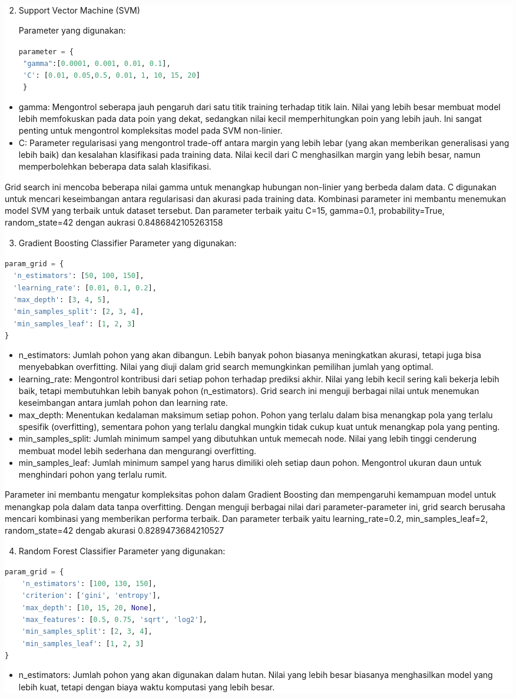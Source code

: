 2. Support Vector Machine (SVM)
   
   Parameter yang digunakan:
   ```python
   parameter = {
    "gamma":[0.0001, 0.001, 0.01, 0.1],
    'C': [0.01, 0.05,0.5, 0.01, 1, 10, 15, 20]
    }
   ```
- gamma: Mengontrol seberapa jauh pengaruh dari satu titik training terhadap titik lain. Nilai yang lebih besar membuat model lebih memfokuskan pada data poin yang dekat, sedangkan nilai kecil memperhitungkan poin yang lebih jauh. Ini sangat penting untuk mengontrol kompleksitas model pada SVM non-linier.
- C: Parameter regularisasi yang mengontrol trade-off antara margin yang lebih lebar (yang akan memberikan generalisasi yang lebih baik) dan kesalahan klasifikasi pada training data. Nilai kecil dari C menghasilkan margin yang lebih besar, namun memperbolehkan beberapa data salah klasifikasi.
  
Grid search ini mencoba beberapa nilai gamma untuk menangkap hubungan non-linier yang berbeda dalam data. C digunakan untuk mencari keseimbangan antara regularisasi dan akurasi pada training data. Kombinasi parameter ini membantu menemukan model SVM yang terbaik untuk dataset tersebut. Dan parameter terbaik yaitu C=15, gamma=0.1, probability=True, random_state=42 dengan aukrasi 0.8486842105263158

3. Gradient Boosting Classifier
  Parameter yang digunakan:
  ```python
param_grid = {
    'n_estimators': [50, 100, 150],
    'learning_rate': [0.01, 0.1, 0.2],
    'max_depth': [3, 4, 5],
    'min_samples_split': [2, 3, 4],
    'min_samples_leaf': [1, 2, 3]
}
  ```
- n_estimators: Jumlah pohon yang akan dibangun. Lebih banyak pohon biasanya meningkatkan akurasi, tetapi juga bisa menyebabkan overfitting. Nilai yang diuji dalam grid search memungkinkan pemilihan jumlah yang optimal.
- learning_rate: Mengontrol kontribusi dari setiap pohon terhadap prediksi akhir. Nilai yang lebih kecil sering kali bekerja lebih baik, tetapi membutuhkan lebih banyak pohon (n_estimators). Grid search ini menguji berbagai nilai untuk menemukan keseimbangan antara jumlah pohon dan learning rate.
- max_depth: Menentukan kedalaman maksimum setiap pohon. Pohon yang terlalu dalam bisa menangkap pola yang terlalu spesifik (overfitting), sementara pohon yang terlalu dangkal mungkin tidak cukup kuat untuk menangkap pola yang penting.
- min_samples_split: Jumlah minimum sampel yang dibutuhkan untuk memecah node. Nilai yang lebih tinggi cenderung membuat model lebih sederhana dan mengurangi overfitting.
- min_samples_leaf: Jumlah minimum sampel yang harus dimiliki oleh setiap daun pohon. Mengontrol ukuran daun untuk menghindari pohon yang terlalu rumit.
  
Parameter ini membantu mengatur kompleksitas pohon dalam Gradient Boosting dan mempengaruhi kemampuan model untuk menangkap pola dalam data tanpa overfitting. Dengan menguji berbagai nilai dari parameter-parameter ini, grid search berusaha mencari kombinasi yang memberikan performa terbaik. Dan parameter terbaik yaitu learning_rate=0.2, min_samples_leaf=2, random_state=42 dengab akurasi 0.8289473684210527

4. Random Forest Classifier
Parameter yang digunakan:
  ```python
  param_grid = {
      'n_estimators': [100, 130, 150],
      'criterion': ['gini', 'entropy'],
      'max_depth': [10, 15, 20, None],
      'max_features': [0.5, 0.75, 'sqrt', 'log2'],
      'min_samples_split': [2, 3, 4],
      'min_samples_leaf': [1, 2, 3]
  }
  ```
- n_estimators: Jumlah pohon yang akan digunakan dalam hutan. Nilai yang lebih besar biasanya menghasilkan model yang lebih kuat, tetapi dengan biaya waktu komputasi yang lebih besar.